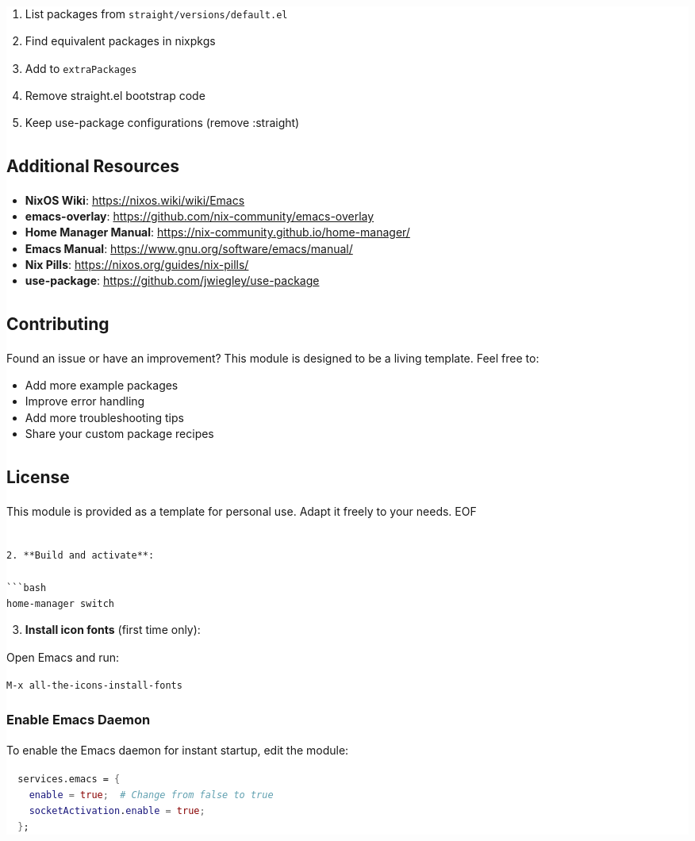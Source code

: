 1. List packages from `straight/versions/default.el`

2. Find equivalent packages in nixpkgs

3. Add to `extraPackages`

4. Remove straight.el bootstrap code

5. Keep use-package configurations (remove :straight)

## Additional Resources

- **NixOS Wiki**: https://nixos.wiki/wiki/Emacs
- **emacs-overlay**: https://github.com/nix-community/emacs-overlay
- **Home Manager Manual**: https://nix-community.github.io/home-manager/
- **Emacs Manual**: https://www.gnu.org/software/emacs/manual/
- **Nix Pills**: https://nixos.org/guides/nix-pills/
- **use-package**: https://github.com/jwiegley/use-package

## Contributing

Found an issue or have an improvement? This module is designed to be a living template. Feel free to:

- Add more example packages
- Improve error handling
- Add more troubleshooting tips
- Share your custom package recipes

## License

This module is provided as a template for personal use. Adapt it freely to your needs.
EOF

````

2. **Build and activate**:

```bash
home-manager switch
````

3. **Install icon fonts** (first time only):

Open Emacs and run:

```
M-x all-the-icons-install-fonts
```

### Enable Emacs Daemon

To enable the Emacs daemon for instant startup, edit the module:

```nix
  services.emacs = {
    enable = true;  # Change from false to true
    socketActivation.enable = true;
  };
```

